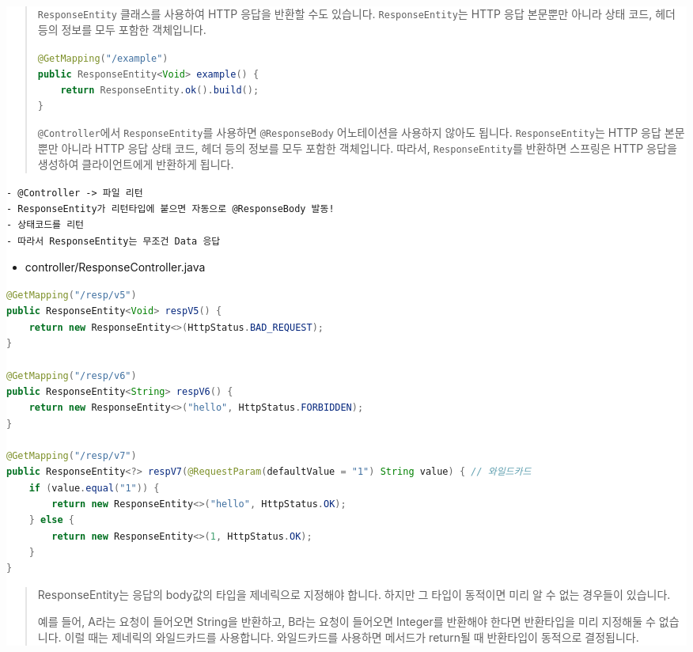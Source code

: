 >  `ResponseEntity` 클래스를 사용하여 HTTP 응답을 반환할 수도 있습니다. `ResponseEntity`는 HTTP 응답 본문뿐만 아니라 상태 코드, 헤더 등의 정보를 모두 포함한 객체입니다.
>
> ```java
> @GetMapping("/example")
> public ResponseEntity<Void> example() {
>     return ResponseEntity.ok().build();
> }
> ```
>
> `@Controller`에서 `ResponseEntity`를 사용하면 `@ResponseBody` 어노테이션을 사용하지 않아도 됩니다. `ResponseEntity`는 HTTP 응답 본문뿐만 아니라 HTTP 응답 상태 코드, 헤더 등의 정보를 모두 포함한 객체입니다. 따라서, `ResponseEntity`를 반환하면 스프링은 HTTP 응답을 생성하여 클라이언트에게 반환하게 됩니다.

```
- @Controller -> 파일 리턴
- ResponseEntity가 리턴타입에 붙으면 자동으로 @ResponseBody 발동!
- 상태코드를 리턴
- 따라서 ResponseEntity는 무조건 Data 응답
```

- controller/ResponseController.java

```java
@GetMapping("/resp/v5")
public ResponseEntity<Void> respV5() {
    return new ResponseEntity<>(HttpStatus.BAD_REQUEST);
}

@GetMapping("/resp/v6")
public ResponseEntity<String> respV6() {
    return new ResponseEntity<>("hello", HttpStatus.FORBIDDEN);
}

@GetMapping("/resp/v7")
public ResponseEntity<?> respV7(@RequestParam(defaultValue = "1") String value) { // 와일드카드
    if (value.equal("1")) {
        return new ResponseEntity<>("hello", HttpStatus.OK);
    } else {
        return new ResponseEntity<>(1, HttpStatus.OK);
    }
}
```

> ResponseEntity는 응답의 body값의 타입을 제네릭으로 지정해야 합니다. 하지만 그 타입이 동적이면 미리 알 수 없는 경우들이 있습니다.
>
> 예를 들어, A라는 요청이 들어오면 String을 반환하고, B라는 요청이 들어오면 Integer를 반환해야 한다면 반환타입을 미리 지정해둘 수 없습니다. 이럴 때는 제네릭의 와일드카드를 사용합니다. 와일드카드를 사용하면 메서드가 return될 때 반환타입이 동적으로 결정됩니다.
